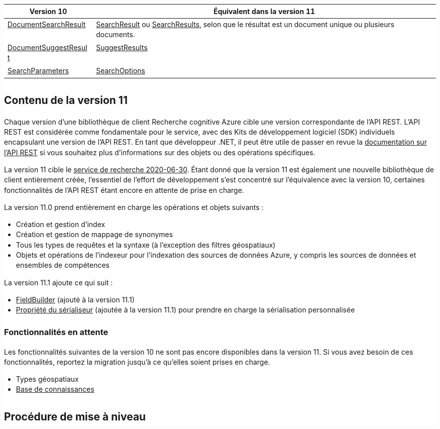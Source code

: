 | Version 10 | Équivalent dans la version 11 |
|------------|-----------------------|
| [DocumentSearchResult](/dotnet/api/microsoft.azure.search.models.documentsearchresult-1) | [SearchResult](/dotnet/api/azure.search.documents.models.searchresult-1) ou [SearchResults](/dotnet/api/azure.search.documents.models.searchresults-1), selon que le résultat est un document unique ou plusieurs documents. |
| [DocumentSuggestResult](/dotnet/api/microsoft.azure.search.models.documentsuggestresult-1) | [SuggestResults](/dotnet/api/azure.search.documents.models.suggestresults-1) |
| [SearchParameters](/dotnet/api/microsoft.azure.search.models.searchparameters) |  [SearchOptions](/dotnet/api/azure.search.documents.searchoptions)  |

<a name="WhatsNew"></a>

## <a name="whats-in-version-11"></a>Contenu de la version 11

Chaque version d’une bibliothèque de client Recherche cognitive Azure cible une version correspondante de l’API REST. L’API REST est considérée comme fondamentale pour le service, avec des Kits de développement logiciel (SDK) individuels encapsulant une version de l’API REST. En tant que développeur .NET, il peut être utile de passer en revue la [documentation sur l’API REST](/rest/api/searchservice/) si vous souhaitez plus d’informations sur des objets ou des opérations spécifiques.

La version 11 cible le [service de recherche 2020-06-30](https://github.com/Azure/azure-rest-api-specs/blob/master/specification/search/data-plane/Azure.Search/preview/2020-06-30/searchservice.json). Étant donné que la version 11 est également une nouvelle bibliothèque de client entièrement créée, l’essentiel de l’effort de développement s’est concentré sur l’équivalence avec la version 10, certaines fonctionnalités de l’API REST étant encore en attente de prise en charge.

La version 11.0 prend entièrement en charge les opérations et objets suivants :

+ Création et gestion d’index
+ Création et gestion de mappage de synonymes
+ Tous les types de requêtes et la syntaxe (à l’exception des filtres géospatiaux)
+ Objets et opérations de l’indexeur pour l’indexation des sources de données Azure, y compris les sources de données et ensembles de compétences

La version 11.1 ajoute ce qui suit :

+ [FieldBuilder](/dotnet/api/azure.search.documents.indexes.fieldbuilder) (ajouté à la version 11.1)
+ [Propriété du sérialiseur](/dotnet/api/azure.search.documents.searchclientoptions.serializer) (ajoutée à la version 11.1) pour prendre en charge la sérialisation personnalisée

### <a name="pending-features"></a>Fonctionnalités en attente

Les fonctionnalités suivantes de la version 10 ne sont pas encore disponibles dans la version 11. Si vous avez besoin de ces fonctionnalités, reportez la migration jusqu’à ce qu’elles soient prises en charge.

+ Types géospatiaux
+ [Base de connaissances](knowledge-store-concept-intro.md)

<a name="UpgradeSteps"></a>

## <a name="steps-to-upgrade"></a>Procédure de mise à niveau
